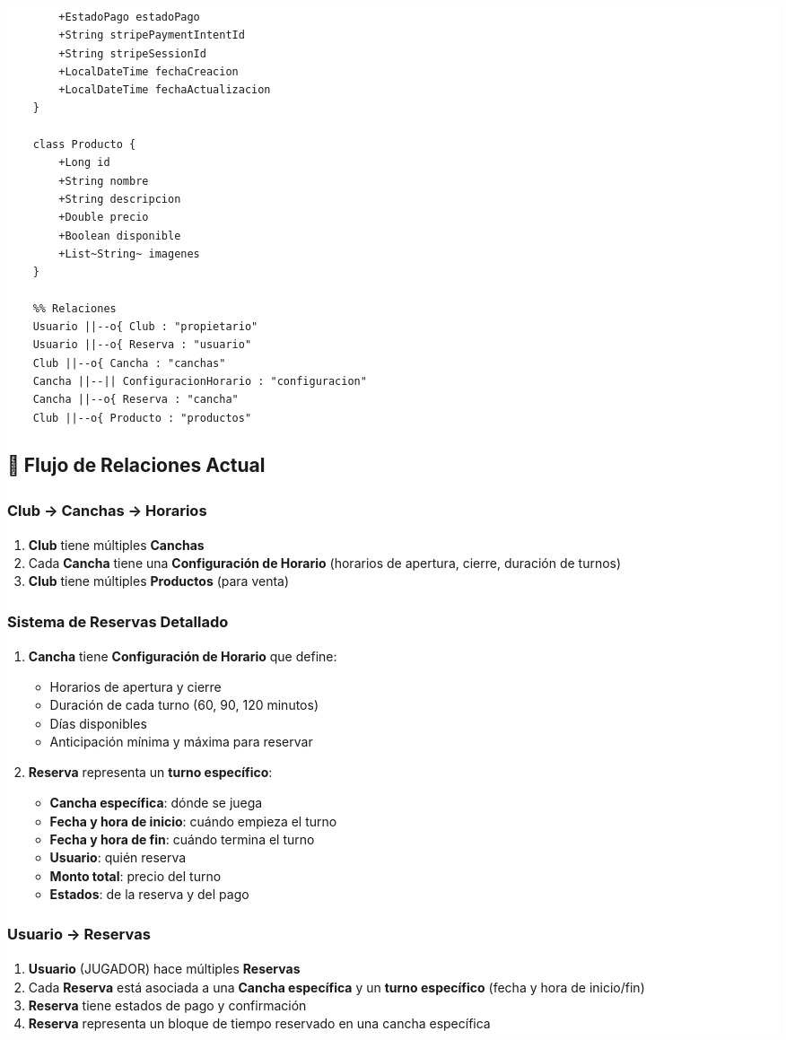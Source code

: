 ```mermaid
        +EstadoPago estadoPago
        +String stripePaymentIntentId
        +String stripeSessionId
        +LocalDateTime fechaCreacion
        +LocalDateTime fechaActualizacion
    }

    class Producto {
        +Long id
        +String nombre
        +String descripcion
        +Double precio
        +Boolean disponible
        +List~String~ imagenes
    }

    %% Relaciones
    Usuario ||--o{ Club : "propietario"
    Usuario ||--o{ Reserva : "usuario"
    Club ||--o{ Cancha : "canchas"
    Cancha ||--|| ConfiguracionHorario : "configuracion"
    Cancha ||--o{ Reserva : "cancha"
    Club ||--o{ Producto : "productos"
```

## 🔄 **Flujo de Relaciones Actual**

### **Club → Canchas → Horarios**
1. **Club** tiene múltiples **Canchas**
2. Cada **Cancha** tiene una **Configuración de Horario** (horarios de apertura, cierre, duración de turnos)
3. **Club** tiene múltiples **Productos** (para venta)

### **Sistema de Reservas Detallado**
1. **Cancha** tiene **Configuración de Horario** que define:
   - Horarios de apertura y cierre
   - Duración de cada turno (60, 90, 120 minutos)
   - Días disponibles
   - Anticipación mínima y máxima para reservar

2. **Reserva** representa un **turno específico**:
   - **Cancha específica**: dónde se juega
   - **Fecha y hora de inicio**: cuándo empieza el turno
   - **Fecha y hora de fin**: cuándo termina el turno
   - **Usuario**: quién reserva
   - **Monto total**: precio del turno
   - **Estados**: de la reserva y del pago

### **Usuario → Reservas**
1. **Usuario** (JUGADOR) hace múltiples **Reservas**
2. Cada **Reserva** está asociada a una **Cancha específica** y un **turno específico** (fecha y hora de inicio/fin)
3. **Reserva** tiene estados de pago y confirmación
4. **Reserva** representa un bloque de tiempo reservado en una cancha específica
